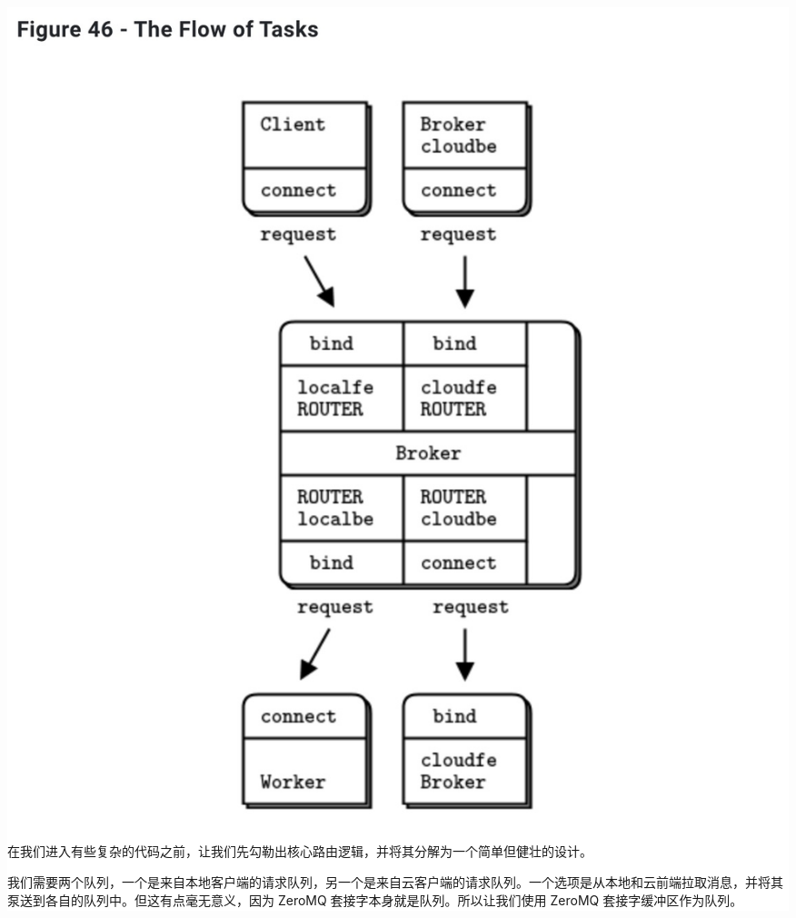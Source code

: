 ![image-20230315135931301](./images/image-20230315135931301.png)

​		在我们进入有些复杂的代码之前，让我们先勾勒出核心路由逻辑，并将其分解为一个简单但健壮的设计。

​		我们需要两个队列，一个是来自本地客户端的请求队列，另一个是来自云客户端的请求队列。一个选项是从本地和云前端拉取消息，并将其泵送到各自的队列中。但这有点毫无意义，因为 ZeroMQ 套接字本身就是队列。所以让我们使用 ZeroMQ 套接字缓冲区作为队列。
